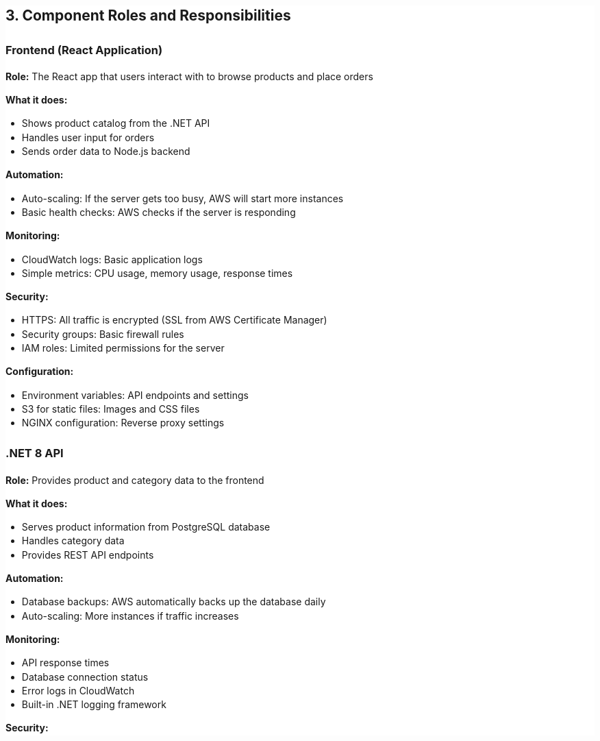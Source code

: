 ## 3. Component Roles and Responsibilities

### **Frontend (React Application)**

**Role:** The React app that users interact with to browse products and place orders

**What it does:**

- Shows product catalog from the .NET API
- Handles user input for orders
- Sends order data to Node.js backend

**Automation:**

- Auto-scaling: If the server gets too busy, AWS will start more instances
- Basic health checks: AWS checks if the server is responding

**Monitoring:**

- CloudWatch logs: Basic application logs
- Simple metrics: CPU usage, memory usage, response times

**Security:**

- HTTPS: All traffic is encrypted (SSL from AWS Certificate Manager)
- Security groups: Basic firewall rules
- IAM roles: Limited permissions for the server

**Configuration:**

- Environment variables: API endpoints and settings
- S3 for static files: Images and CSS files
- NGINX configuration: Reverse proxy settings

### **.NET 8 API**

**Role:** Provides product and category data to the frontend

**What it does:**

- Serves product information from PostgreSQL database
- Handles category data
- Provides REST API endpoints

**Automation:**

- Database backups: AWS automatically backs up the database daily
- Auto-scaling: More instances if traffic increases

**Monitoring:**

- API response times
- Database connection status
- Error logs in CloudWatch
- Built-in .NET logging framework

**Security:**
